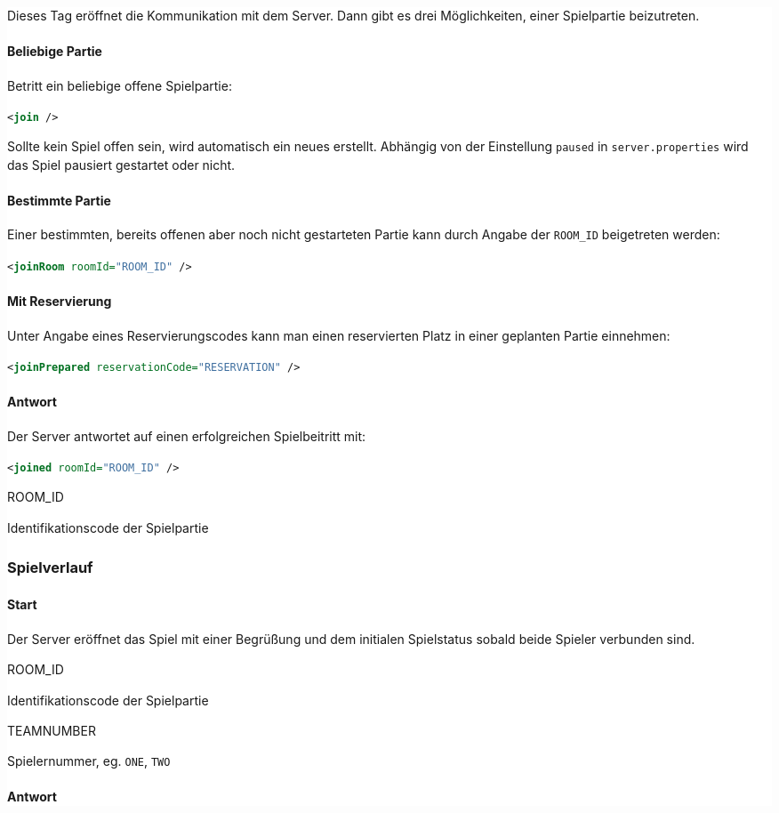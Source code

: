 Dieses Tag eröffnet die Kommunikation mit dem Server. Dann gibt es drei Möglichkeiten, einer Spielpartie beizutreten.

#### Beliebige Partie

Betritt ein beliebige offene Spielpartie:

```xml
<join />
```

Sollte kein Spiel offen sein, wird automatisch ein neues erstellt. Abhängig von der Einstellung `paused` in `server.properties` wird das Spiel pausiert gestartet oder nicht.

#### Bestimmte Partie

Einer bestimmten, bereits offenen aber noch nicht gestarteten Partie kann durch Angabe der `ROOM_ID` beigetreten werden:

```xml
<joinRoom roomId="ROOM_ID" />
```

#### Mit Reservierung

Unter Angabe eines Reservierungscodes kann man einen reservierten Platz in einer geplanten Partie einnehmen:

```xml
<joinPrepared reservationCode="RESERVATION" />
```

#### Antwort

Der Server antwortet auf einen erfolgreichen Spielbeitritt mit:

```xml
<joined roomId="ROOM_ID" />
```

ROOM_ID

Identifikationscode der Spielpartie

### Spielverlauf

#### Start

Der Server eröffnet das Spiel mit einer Begrüßung und dem initialen Spielstatus sobald beide Spieler verbunden sind.

ROOM_ID

Identifikationscode der Spielpartie

TEAMNUMBER

Spielernummer, eg. `ONE`, `TWO`

#### Antwort
